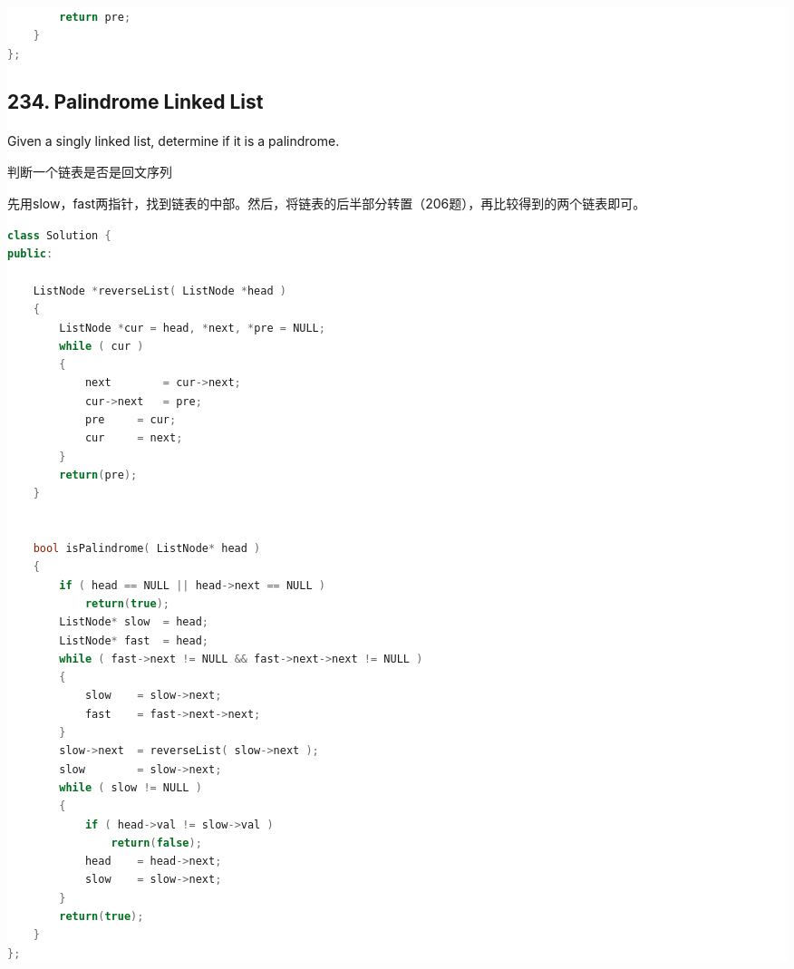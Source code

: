 ```cpp
		return pre;
	}
};
```

##  234. Palindrome Linked List

 Given a singly linked list, determine if it is a palindrome.

判断一个链表是否是回文序列

先用slow，fast两指针，找到链表的中部。然后，将链表的后半部分转置（206题），再比较得到的两个链表即可。

```cpp
class Solution {
public:

	ListNode *reverseList( ListNode *head )
	{
		ListNode *cur = head, *next, *pre = NULL;
		while ( cur )
		{
			next		= cur->next;
			cur->next	= pre;
			pre		= cur;
			cur		= next;
		}
		return(pre);
	}


	bool isPalindrome( ListNode* head )
	{
		if ( head == NULL || head->next == NULL )
			return(true);
		ListNode* slow	= head;
		ListNode* fast	= head;
		while ( fast->next != NULL && fast->next->next != NULL )
		{
			slow	= slow->next;
			fast	= fast->next->next;
		}
		slow->next	= reverseList( slow->next );
		slow		= slow->next;
		while ( slow != NULL )
		{
			if ( head->val != slow->val )
				return(false);
			head	= head->next;
			slow	= slow->next;
		}
		return(true);
	}
};
```
